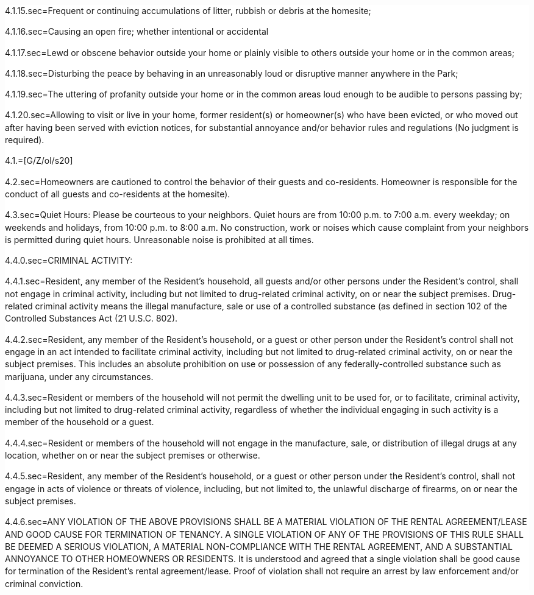 4.1.15.sec=Frequent or continuing accumulations of litter, rubbish or debris at the homesite;

4.1.16.sec=Causing an open fire; whether intentional or accidental

4.1.17.sec=Lewd or obscene behavior outside your home or plainly visible to others outside your home or in the common areas;

4.1.18.sec=Disturbing the peace by behaving in an unreasonably loud or disruptive manner anywhere in the Park;

4.1.19.sec=The uttering of profanity outside your home or in the common areas loud enough to be audible to persons passing by;

4.1.20.sec=Allowing to visit or live in your home, former resident(s) or homeowner(s) who have been evicted, or who moved out after having been served with eviction notices, for substantial annoyance and/or behavior rules and regulations (No judgment is required).

4.1.=[G/Z/ol/s20]


4.2.sec=Homeowners are cautioned to control the behavior of their guests and co-residents. Homeowner 
is responsible for the conduct of all guests and co-residents at the homesite).

4.3.sec=Quiet Hours: Please be courteous to your neighbors. Quiet hours are from 10:00 p.m. to 7:00 a.m. every weekday; on weekends and holidays, from 10:00 p.m. to 8:00 a.m. No construction, work or noises which cause complaint from your neighbors is permitted during quiet hours. Unreasonable noise is prohibited at all times.

4.4.0.sec=CRIMINAL ACTIVITY:

4.4.1.sec=Resident, any member of the Resident’s household, all guests and/or other persons under the Resident’s control, shall not engage in criminal activity, including but not limited to drug-related criminal activity, on or near the subject premises. Drug-related criminal activity means the illegal manufacture, sale or use of a controlled substance (as defined in section 102 of the Controlled Substances Act (21 U.S.C. 802). 

4.4.2.sec=Resident, any member of the Resident’s household, or a guest or other person under the Resident’s control shall not engage in an act intended to facilitate criminal activity, including but not limited to drug-related criminal activity, on or near the subject premises. This includes an absolute prohibition on use or possession of any federally-controlled substance such as marijuana, under any circumstances. 

4.4.3.sec=Resident or members of the household will not permit the dwelling unit to be used for, or to facilitate, criminal activity, including but not limited to drug-related criminal activity, regardless of whether the individual engaging in such activity is a member of the household or a guest.

4.4.4.sec=Resident or members of the household will not engage in the manufacture, sale, or distribution of illegal drugs at any location, whether on or near the subject premises or otherwise.

4.4.5.sec=Resident, any member of the Resident’s household, or a guest or other person under the Resident’s control, shall not engage in acts of violence or threats of violence, including, but not limited to, the unlawful discharge of firearms, on or near the subject premises.

4.4.6.sec=ANY VIOLATION OF THE ABOVE PROVISIONS SHALL BE A MATERIAL VIOLATION OF THE RENTAL AGREEMENT/LEASE AND GOOD CAUSE FOR TERMINATION OF TENANCY. A SINGLE VIOLATION OF ANY OF THE PROVISIONS OF THIS RULE SHALL BE DEEMED A SERIOUS VIOLATION, A MATERIAL NON-COMPLIANCE WITH THE RENTAL AGREEMENT, AND A SUBSTANTIAL ANNOYANCE TO OTHER HOMEOWNERS OR RESIDENTS. It is understood and agreed that a single violation shall be good cause for termination of the Resident’s rental agreement/lease. Proof of violation shall not require an arrest by law enforcement and/or criminal conviction.
